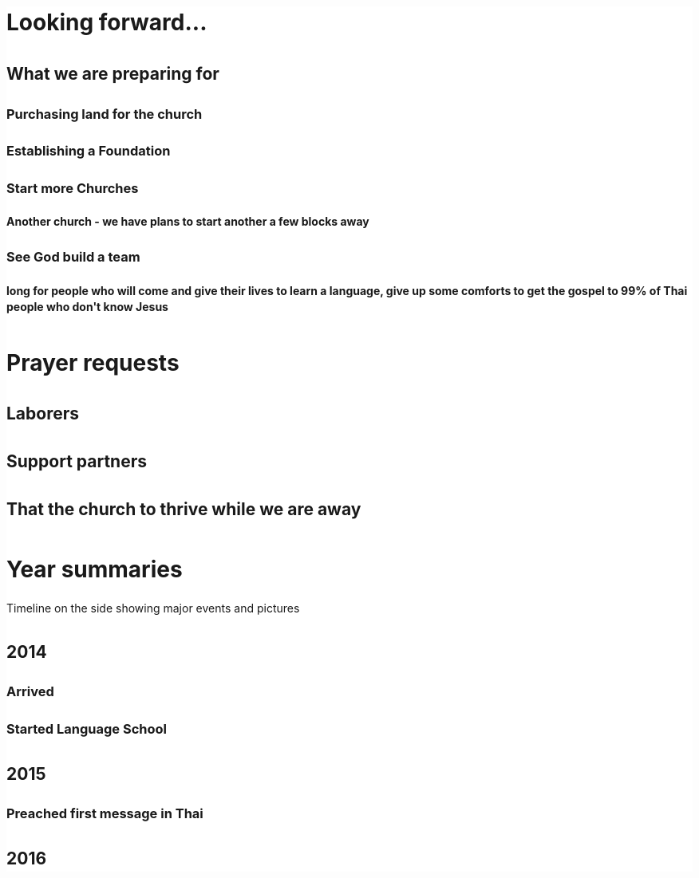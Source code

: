 Looking forward...
==================

What we are preparing for
-------------------------

### Purchasing land for the church

### Establishing a Foundation

### Start more Churches

#### Another church - we have plans to start another a few blocks away

### See God build a team

#### long for people who will come and give their lives to learn a language, give up some comforts to get the gospel to 99% of Thai people who don't know Jesus

Prayer requests
===============

Laborers
--------

Support partners
----------------

That the church to thrive while we are away
-------------------------------------------

Year summaries
==============

Timeline on the side showing major events and pictures

2014
----

### Arrived

### Started Language School

2015
----

### Preached first message in Thai

2016
----
